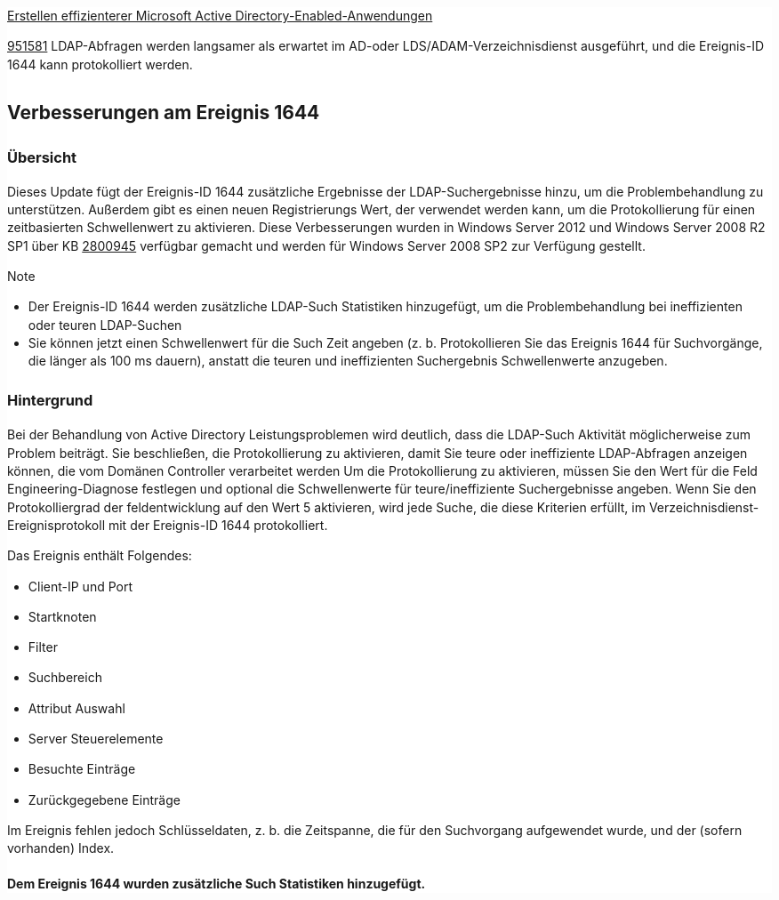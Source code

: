 [Erstellen effizienterer Microsoft Active Directory-Enabled-Anwendungen](/previous-versions/ms808539(v=msdn.10))

[951581](https://support.microsoft.com/kb/951581) LDAP-Abfragen werden langsamer als erwartet im AD-oder LDS/ADAM-Verzeichnisdienst ausgeführt, und die Ereignis-ID 1644 kann protokolliert werden.

## <a name="1644-event-improvements"></a><a name="BKMK_1644"></a>Verbesserungen am Ereignis 1644

### <a name="overview"></a>Übersicht
Dieses Update fügt der Ereignis-ID 1644 zusätzliche Ergebnisse der LDAP-Suchergebnisse hinzu, um die Problembehandlung zu unterstützen.  Außerdem gibt es einen neuen Registrierungs Wert, der verwendet werden kann, um die Protokollierung für einen zeitbasierten Schwellenwert zu aktivieren.  Diese Verbesserungen wurden in Windows Server 2012 und Windows Server 2008 R2 SP1 über KB [2800945](https://support.microsoft.com/kb/2800945) verfügbar gemacht und werden für Windows Server 2008 SP2 zur Verfügung gestellt.

> [!NOTE]
> -   Der Ereignis-ID 1644 werden zusätzliche LDAP-Such Statistiken hinzugefügt, um die Problembehandlung bei ineffizienten oder teuren LDAP-Suchen
> -   Sie können jetzt einen Schwellenwert für die Such Zeit angeben (z. b. Protokollieren Sie das Ereignis 1644 für Suchvorgänge, die länger als 100 ms dauern), anstatt die teuren und ineffizienten Suchergebnis Schwellenwerte anzugeben.

### <a name="background"></a>Hintergrund
Bei der Behandlung von Active Directory Leistungsproblemen wird deutlich, dass die LDAP-Such Aktivität möglicherweise zum Problem beiträgt.  Sie beschließen, die Protokollierung zu aktivieren, damit Sie teure oder ineffiziente LDAP-Abfragen anzeigen können, die vom Domänen Controller verarbeitet werden  Um die Protokollierung zu aktivieren, müssen Sie den Wert für die Feld Engineering-Diagnose festlegen und optional die Schwellenwerte für teure/ineffiziente Suchergebnisse angeben.  Wenn Sie den Protokolliergrad der feldentwicklung auf den Wert 5 aktivieren, wird jede Suche, die diese Kriterien erfüllt, im Verzeichnisdienst-Ereignisprotokoll mit der Ereignis-ID 1644 protokolliert.

Das Ereignis enthält Folgendes:

-   Client-IP und Port

-   Startknoten

-   Filter

-   Suchbereich

-   Attribut Auswahl

-   Server Steuerelemente

-   Besuchte Einträge

-   Zurückgegebene Einträge

Im Ereignis fehlen jedoch Schlüsseldaten, z. b. die Zeitspanne, die für den Suchvorgang aufgewendet wurde, und der (sofern vorhanden) Index.

#### <a name="additional-search-statistics-added-to-event-1644"></a>Dem Ereignis 1644 wurden zusätzliche Such Statistiken hinzugefügt.
